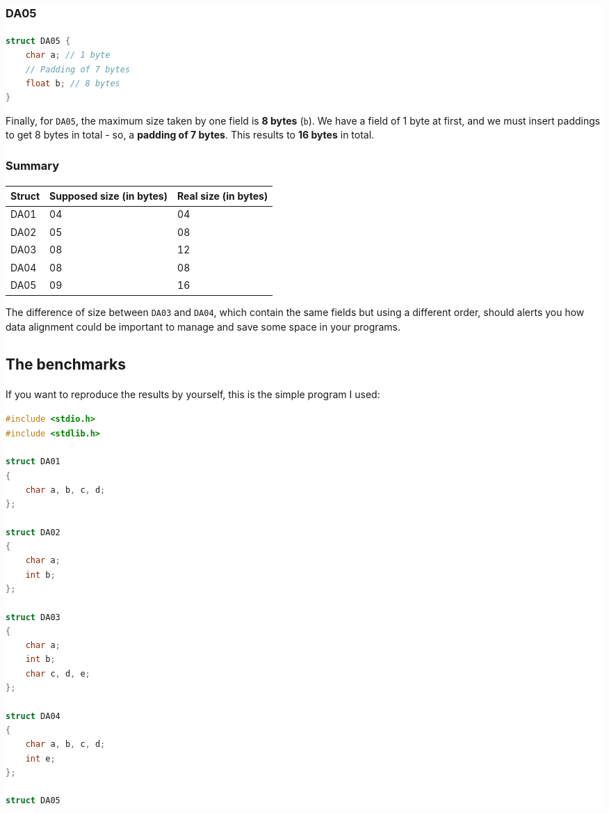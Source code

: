 ### DA05

```c++
struct DA05 {
    char a; // 1 byte
    // Padding of 7 bytes
    float b; // 8 bytes
}
```

Finally, for `DA05`, the maximum size taken by one field is **8 bytes** (`b`).
We have a field of 1 byte at first, and we must insert paddings to get 8 bytes in total - so, a **padding of 7 bytes**.
This results to **16 bytes** in total.

### Summary

| Struct | Supposed size (in bytes) | Real size (in bytes) |
|--------|--------------------------|----------------------|
| DA01   |      04                  |     04               |
| DA02   |      05                  |     08               |
| DA03   |      08                  |     12               |
| DA04   |      08                  |     08               |
| DA05   |      09                  |     16               |

The difference of size between `DA03` and `DA04`, which contain the same fields but using a different order, should alerts you how data alignment could be important to manage and save some space in your programs.

## The benchmarks

If you want to reproduce the results by yourself, this is the simple program I used:

```c++
#include <stdio.h>
#include <stdlib.h>

struct DA01
{
    char a, b, c, d;
};

struct DA02
{
    char a;
    int b;
};

struct DA03
{
    char a;
    int b;
    char c, d, e;
};

struct DA04
{
    char a, b, c, d;
    int e;
};

struct DA05
```